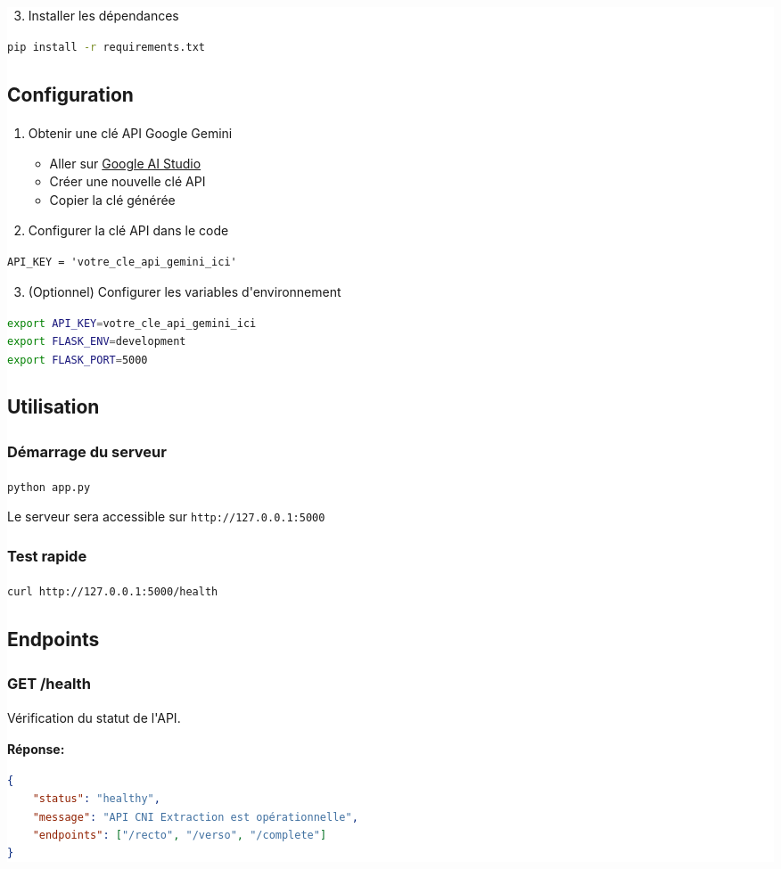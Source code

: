 3. Installer les dépendances
```bash
pip install -r requirements.txt
```

## Configuration

1. Obtenir une clé API Google Gemini
   - Aller sur [Google AI Studio](https://makersuite.google.com/app/apikey)
   - Créer une nouvelle clé API
   - Copier la clé générée

2. Configurer la clé API dans le code
```txt
API_KEY = 'votre_cle_api_gemini_ici'
```

3. (Optionnel) Configurer les variables d'environnement
```bash
export API_KEY=votre_cle_api_gemini_ici
export FLASK_ENV=development
export FLASK_PORT=5000
```

## Utilisation

### Démarrage du serveur

```bash
python app.py
```

Le serveur sera accessible sur `http://127.0.0.1:5000`

### Test rapide

```bash
curl http://127.0.0.1:5000/health
```

## Endpoints

### GET /health

Vérification du statut de l'API.

**Réponse:**
```json
{
    "status": "healthy",
    "message": "API CNI Extraction est opérationnelle",
    "endpoints": ["/recto", "/verso", "/complete"]
}
```
